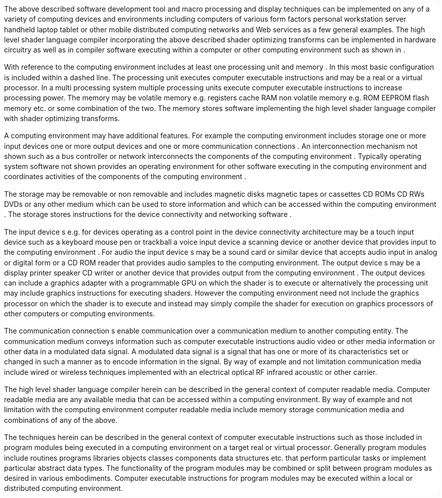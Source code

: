 The above described software development tool and macro processing and display techniques can be implemented on any of a variety of computing devices and environments including computers of various form factors personal workstation server handheld laptop tablet or other mobile distributed computing networks and Web services as a few general examples. The high level shader language compiler incorporating the above described shader optimizing transforms can be implemented in hardware circuitry as well as in compiler software executing within a computer or other computing environment such as shown in .

With reference to the computing environment includes at least one processing unit and memory . In this most basic configuration is included within a dashed line. The processing unit executes computer executable instructions and may be a real or a virtual processor. In a multi processing system multiple processing units execute computer executable instructions to increase processing power. The memory may be volatile memory e.g. registers cache RAM non volatile memory e.g. ROM EEPROM flash memory etc. or some combination of the two. The memory stores software implementing the high level shader language compiler with shader optimizing transforms.

A computing environment may have additional features. For example the computing environment includes storage one or more input devices one or more output devices and one or more communication connections . An interconnection mechanism not shown such as a bus controller or network interconnects the components of the computing environment . Typically operating system software not shown provides an operating environment for other software executing in the computing environment and coordinates activities of the components of the computing environment .

The storage may be removable or non removable and includes magnetic disks magnetic tapes or cassettes CD ROMs CD RWs DVDs or any other medium which can be used to store information and which can be accessed within the computing environment . The storage stores instructions for the device connectivity and networking software .

The input device s e.g. for devices operating as a control point in the device connectivity architecture may be a touch input device such as a keyboard mouse pen or trackball a voice input device a scanning device or another device that provides input to the computing environment . For audio the input device s may be a sound card or similar device that accepts audio input in analog or digital form or a CD ROM reader that provides audio samples to the computing environment. The output device s may be a display printer speaker CD writer or another device that provides output from the computing environment . The output devices can include a graphics adapter with a programmable GPU on which the shader is to execute or alternatively the processing unit may include graphics instructions for executing shaders. However the computing environment need not include the graphics processor on which the shader is to execute and instead may simply compile the shader for execution on graphics processors of other computers or computing environments.

The communication connection s enable communication over a communication medium to another computing entity. The communication medium conveys information such as computer executable instructions audio video or other media information or other data in a modulated data signal. A modulated data signal is a signal that has one or more of its characteristics set or changed in such a manner as to encode information in the signal. By way of example and not limitation communication media include wired or wireless techniques implemented with an electrical optical RF infrared acoustic or other carrier.

The high level shader language compiler herein can be described in the general context of computer readable media. Computer readable media are any available media that can be accessed within a computing environment. By way of example and not limitation with the computing environment computer readable media include memory storage communication media and combinations of any of the above.

The techniques herein can be described in the general context of computer executable instructions such as those included in program modules being executed in a computing environment on a target real or virtual processor. Generally program modules include routines programs libraries objects classes components data structures etc. that perform particular tasks or implement particular abstract data types. The functionality of the program modules may be combined or split between program modules as desired in various embodiments. Computer executable instructions for program modules may be executed within a local or distributed computing environment.
